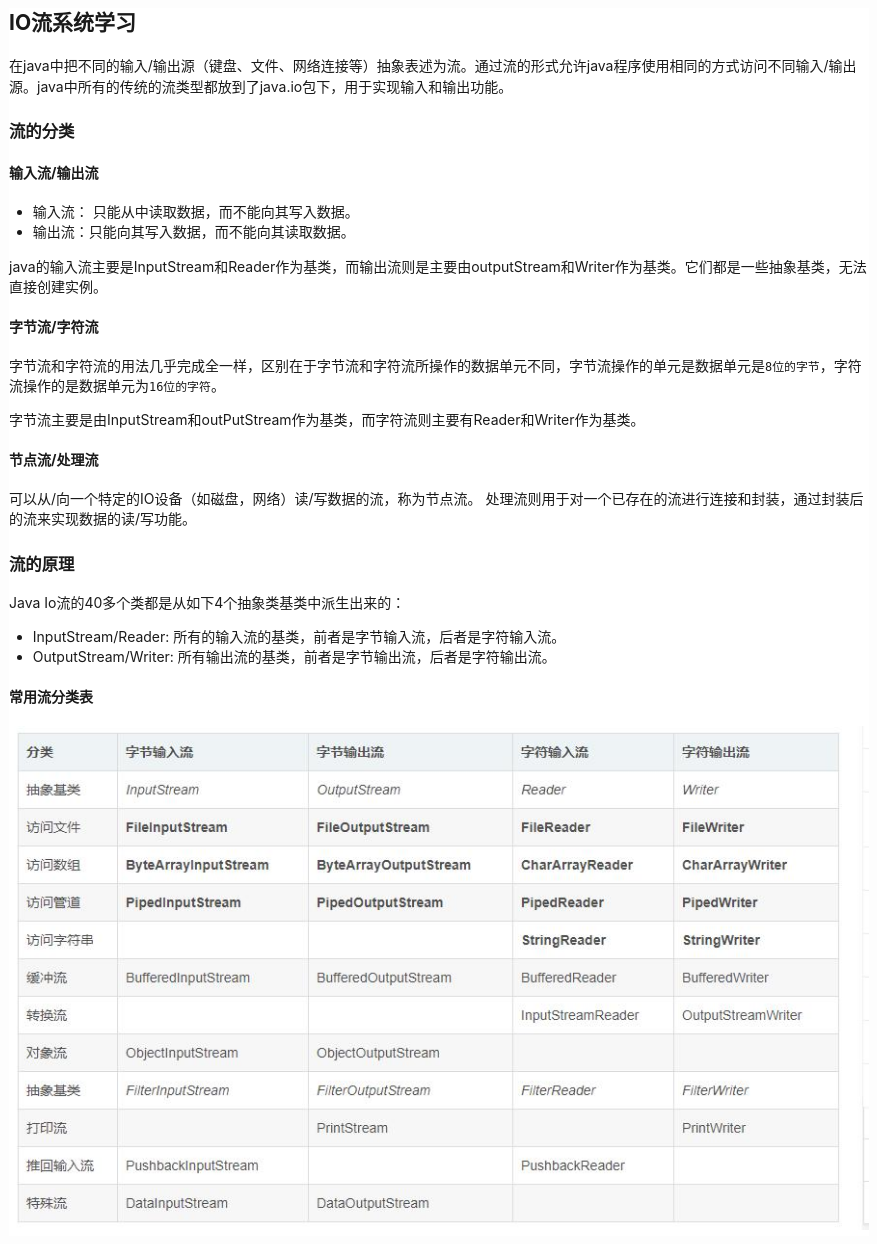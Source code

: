 ## IO流系统学习

在java中把不同的输入/输出源（键盘、文件、网络连接等）抽象表述为流。通过流的形式允许java程序使用相同的方式访问不同输入/输出源。java中所有的传统的流类型都放到了java.io包下，用于实现输入和输出功能。

### 流的分类

#### 输入流/输出流

+ 输入流： 只能从中读取数据，而不能向其写入数据。
+ 输出流：只能向其写入数据，而不能向其读取数据。

java的输入流主要是InputStream和Reader作为基类，而输出流则是主要由outputStream和Writer作为基类。它们都是一些抽象基类，无法直接创建实例。

#### 字节流/字符流

字节流和字符流的用法几乎完成全一样，区别在于字节流和字符流所操作的数据单元不同，字节流操作的单元是数据单元是`8位的字节`，字符流操作的是数据单元为`16位的字符`。

字节流主要是由InputStream和outPutStream作为基类，而字符流则主要有Reader和Writer作为基类。

#### 节点流/处理流

可以从/向一个特定的IO设备（如磁盘，网络）读/写数据的流，称为节点流。
处理流则用于对一个已存在的流进行连接和封装，通过封装后的流来实现数据的读/写功能。


### 流的原理

Java Io流的40多个类都是从如下4个抽象类基类中派生出来的：

+ InputStream/Reader: 所有的输入流的基类，前者是字节输入流，后者是字符输入流。
+ OutputStream/Writer: 所有输出流的基类，前者是字节输出流，后者是字符输出流。

#### 常用流分类表
![常用流分类表](index_files/1.jpg)
